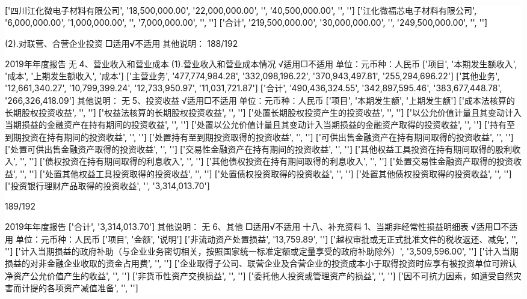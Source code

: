 ['四川江化微电子材料有限公司', '18,500,000.00', '22,000,000.00', '', '40,500,000.00', '', '']
['江化微福芯电子材料有限公司', '6,000,000.00', '1,000,000.00', '', '7,000,000.00', '', '']
['合计', '219,500,000.00', '30,000,000.00', '', '249,500,000.00', '', '']

(2).对联营、合营企业投资
□适用√不适用
其他说明：
188/192

2019年年度报告
无
4、营业收入和营业成本
(1).营业收入和营业成本情况
√适用□不适用
单位：元币种：人民币
['项目', '本期发生额收入', '成本', '上期发生额收入', '成本']
['主营业务', '477,774,984.28', '332,098,196.22', '370,943,497.81', '255,294,696.22']
['其他业务', '12,661,340.27', '10,799,399.24', '12,733,950.97', '11,031,721.87']
['合计', '490,436,324.55', '342,897,595.46', '383,677,448.78', '266,326,418.09']
其他说明：
无
5、投资收益
√适用□不适用
单位：元币种：人民币
['项目', '本期发生额', '上期发生额']
['成本法核算的长期股权投资收益', '', '']
['权益法核算的长期股权投资收益', '', '']
['处置长期股权投资产生的投资收益', '', '']
['以公允价值计量且其变动计入当期损益的金融资产在持有期间的投资收益', '', '']
['处置以公允价值计量且其变动计入当期损益的金融资产取得的投资收益', '', '']
['持有至到期投资在持有期间的投资收益', '', '']
['处置持有至到期投资取得的投资收益', '', '']
['可供出售金融资产在持有期间取得的投资收益', '', '']
['处置可供出售金融资产取得的投资收益', '', '']
['交易性金融资产在持有期间的投资收益', '', '']
['其他权益工具投资在持有期间取得的股利收入', '', '']
['债权投资在持有期间取得的利息收入', '', '']
['其他债权投资在持有期间取得的利息收入', '', '']
['处置交易性金融资产取得的投资收益', '', '']
['处置其他权益工具投资取得的投资收益', '', '']
['处置债权投资取得的投资收益', '', '']
['处置其他债权投资取得的投资收益', '', '']
['投资银行理财产品取得的投资收益', '', '3,314,013.70']

189/192

2019年年度报告
['合计', '3,314,013.70']
其他说明：
无
6、其他
□适用√不适用
十八、补充资料
1、当期非经常性损益明细表
√适用□不适用
单位：元币种：人民币
['项目', '金额', '说明']
['非流动资产处置损益', '13,759.89', '']
['越权审批或无正式批准文件的税收返还、减免', '', '']
['计入当期损益的政府补助（与企业业务密切相关，按照国家统一标准定额或定量享受的政府补助除外）', '3,509,596.00', '']
['计入当期损益的对非金融企业收取的资金占用费', '', '']
['企业取得子公司、联营企业及合营企业的投资成本小于取得投资时应享有被投资单位可辨认净资产公允价值产生的收益', '', '']
['非货币性资产交换损益', '', '']
['委托他人投资或管理资产的损益', '', '']
['因不可抗力因素，如遭受自然灾害而计提的各项资产减值准备', '', '']